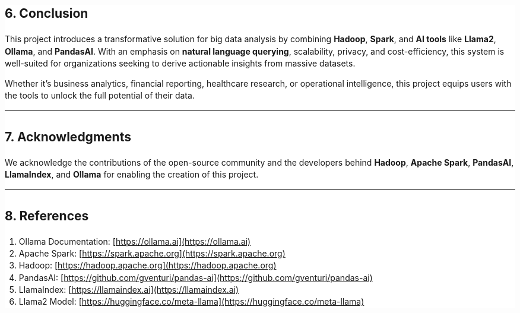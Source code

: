 
## **6. Conclusion**

This project introduces a transformative solution for big data analysis by combining **Hadoop**, **Spark**, and **AI tools** like **Llama2**, **Ollama**, and **PandasAI**. With an emphasis on **natural language querying**, scalability, privacy, and cost-efficiency, this system is well-suited for organizations seeking to derive actionable insights from massive datasets.

Whether it’s business analytics, financial reporting, healthcare research, or operational intelligence, this project equips users with the tools to unlock the full potential of their data.

---

## **7. Acknowledgments**

We acknowledge the contributions of the open-source community and the developers behind **Hadoop**, **Apache Spark**, **PandasAI**, **LlamaIndex**, and **Ollama** for enabling the creation of this project.

---

## **8. References**

1. Ollama Documentation: [https://ollama.ai](https://ollama.ai)  
2. Apache Spark: [https://spark.apache.org](https://spark.apache.org)  
3. Hadoop: [https://hadoop.apache.org](https://hadoop.apache.org)  
4. PandasAI: [https://github.com/gventuri/pandas-ai](https://github.com/gventuri/pandas-ai)  
5. LlamaIndex: [https://llamaindex.ai](https://llamaindex.ai)  
6. Llama2 Model: [https://huggingface.co/meta-llama](https://huggingface.co/meta-llama)
